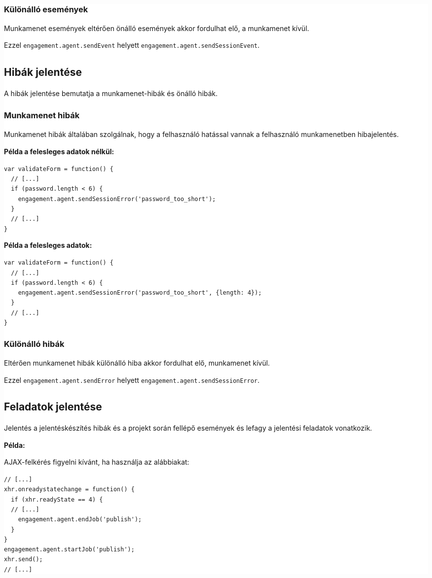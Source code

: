 ### <a name="standalone-events"></a>Különálló események

Munkamenet események eltérően önálló események akkor fordulhat elő, a munkamenet kívül.

Ezzel ``engagement.agent.sendEvent`` helyett ``engagement.agent.sendSessionEvent``.

## <a name="reporting-errors"></a>Hibák jelentése

A hibák jelentése bemutatja a munkamenet-hibák és önálló hibák.

### <a name="session-errors"></a>Munkamenet hibák

Munkamenet hibák általában szolgálnak, hogy a felhasználó hatással vannak a felhasználó munkamenetben hibajelentés.

**Példa a felesleges adatok nélkül:**

    var validateForm = function() {
      // [...]
      if (password.length < 6) {
        engagement.agent.sendSessionError('password_too_short');
      }
      // [...]
    }

**Példa a felesleges adatok:**

    var validateForm = function() {
      // [...]
      if (password.length < 6) {
        engagement.agent.sendSessionError('password_too_short', {length: 4});
      }
      // [...]
    }

### <a name="standalone-errors"></a>Különálló hibák

Eltérően munkamenet hibák különálló hiba akkor fordulhat elő, munkamenet kívül.

Ezzel `engagement.agent.sendError` helyett `engagement.agent.sendSessionError`.

## <a name="reporting-jobs"></a>Feladatok jelentése

Jelentés a jelentéskészítés hibák és a projekt során fellépő események és lefagy a jelentési feladatok vonatkozik.

**Példa:**

AJAX-felkérés figyelni kívánt, ha használja az alábbiakat:

    // [...]
    xhr.onreadystatechange = function() {
      if (xhr.readyState == 4) {
      // [...]
        engagement.agent.endJob('publish');
      }
    }
    engagement.agent.startJob('publish');
    xhr.send();
    // [...]

